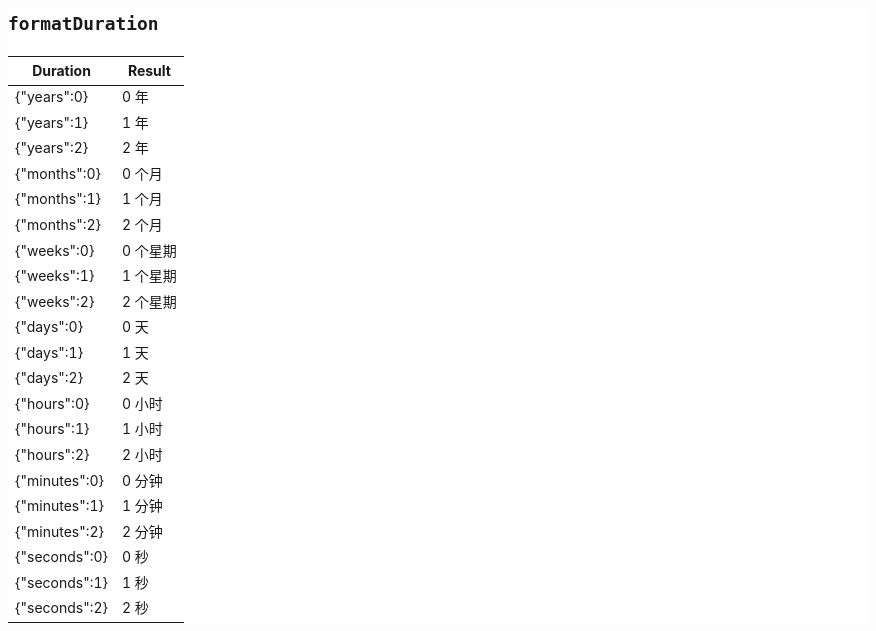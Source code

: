 ## `formatDuration`

| Duration      | Result   |
| ------------- | -------- |
| {"years":0}   | 0 年     |
| {"years":1}   | 1 年     |
| {"years":2}   | 2 年     |
| {"months":0}  | 0 个月   |
| {"months":1}  | 1 个月   |
| {"months":2}  | 2 个月   |
| {"weeks":0}   | 0 个星期 |
| {"weeks":1}   | 1 个星期 |
| {"weeks":2}   | 2 个星期 |
| {"days":0}    | 0 天     |
| {"days":1}    | 1 天     |
| {"days":2}    | 2 天     |
| {"hours":0}   | 0 小时   |
| {"hours":1}   | 1 小时   |
| {"hours":2}   | 2 小时   |
| {"minutes":0} | 0 分钟   |
| {"minutes":1} | 1 分钟   |
| {"minutes":2} | 2 分钟   |
| {"seconds":0} | 0 秒     |
| {"seconds":1} | 1 秒     |
| {"seconds":2} | 2 秒     |
